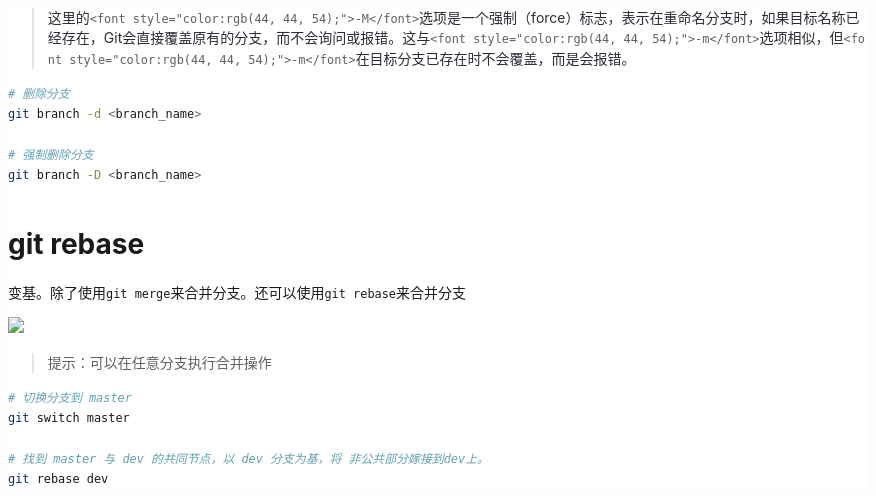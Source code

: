 > <font style="color:rgb(44, 44, 54);">这里的</font>`<font style="color:rgb(44, 44, 54);">-M</font>`<font style="color:rgb(44, 44, 54);">选项是一个强制（force）标志，表示在重命名分支时，如果目标名称已经存在，Git会直接覆盖原有的分支，而不会询问或报错。这与</font>`<font style="color:rgb(44, 44, 54);">-m</font>`<font style="color:rgb(44, 44, 54);">选项相似，但</font>`<font style="color:rgb(44, 44, 54);">-m</font>`<font style="color:rgb(44, 44, 54);">在目标分支已存在时不会覆盖，而是会报错。</font>
>

```bash
# 删除分支
git branch -d <branch_name>

# 强制删除分支
git branch -D <branch_name>
```

# git rebase
变基。除了使用`git merge`来合并分支。还可以使用`git rebase`来合并分支

![](https://cdn.nlark.com/yuque/0/2024/png/21775509/1717241260124-31bfb7ad-3b78-42d7-a479-72a77d7860e4.png)

> 提示：可以在任意分支执行合并操作
>

```bash
# 切换分支到 master
git switch master

# 找到 master 与 dev 的共同节点，以 dev 分支为基，将 非公共部分嫁接到dev上。
git rebase dev
```

